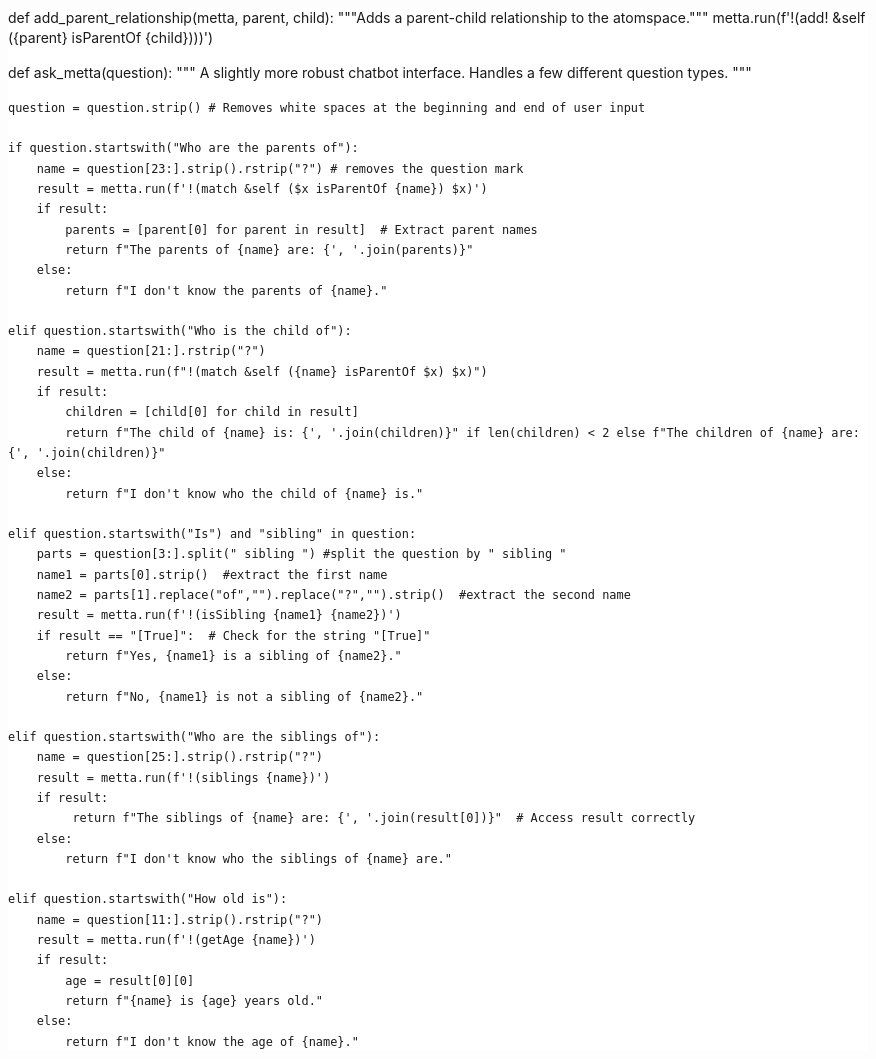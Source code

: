 def add_parent_relationship(metta, parent, child):
    """Adds a parent-child relationship to the atomspace."""
    metta.run(f'!(add! &self ({parent} isParentOf {child})))')


def ask_metta(question):
    """
    A slightly more robust chatbot interface.
    Handles a few different question types.
    """

    question = question.strip() # Removes white spaces at the beginning and end of user input

    if question.startswith("Who are the parents of"):
        name = question[23:].strip().rstrip("?") # removes the question mark
        result = metta.run(f'!(match &self ($x isParentOf {name}) $x)')
        if result:
            parents = [parent[0] for parent in result]  # Extract parent names
            return f"The parents of {name} are: {', '.join(parents)}"
        else:
            return f"I don't know the parents of {name}."

    elif question.startswith("Who is the child of"):
        name = question[21:].rstrip("?")
        result = metta.run(f"!(match &self ({name} isParentOf $x) $x)")
        if result:
            children = [child[0] for child in result]
            return f"The child of {name} is: {', '.join(children)}" if len(children) < 2 else f"The children of {name} are: {', '.join(children)}"
        else:
            return f"I don't know who the child of {name} is."

    elif question.startswith("Is") and "sibling" in question:
        parts = question[3:].split(" sibling ") #split the question by " sibling "
        name1 = parts[0].strip()  #extract the first name
        name2 = parts[1].replace("of","").replace("?","").strip()  #extract the second name
        result = metta.run(f'!(isSibling {name1} {name2})')
        if result == "[True]":  # Check for the string "[True]"
            return f"Yes, {name1} is a sibling of {name2}."
        else:
            return f"No, {name1} is not a sibling of {name2}."
            
    elif question.startswith("Who are the siblings of"):
        name = question[25:].strip().rstrip("?")
        result = metta.run(f'!(siblings {name})')
        if result:
             return f"The siblings of {name} are: {', '.join(result[0])}"  # Access result correctly
        else:
            return f"I don't know who the siblings of {name} are."

    elif question.startswith("How old is"):
        name = question[11:].strip().rstrip("?")
        result = metta.run(f'!(getAge {name})')
        if result:
            age = result[0][0]
            return f"{name} is {age} years old."
        else:
            return f"I don't know the age of {name}."
